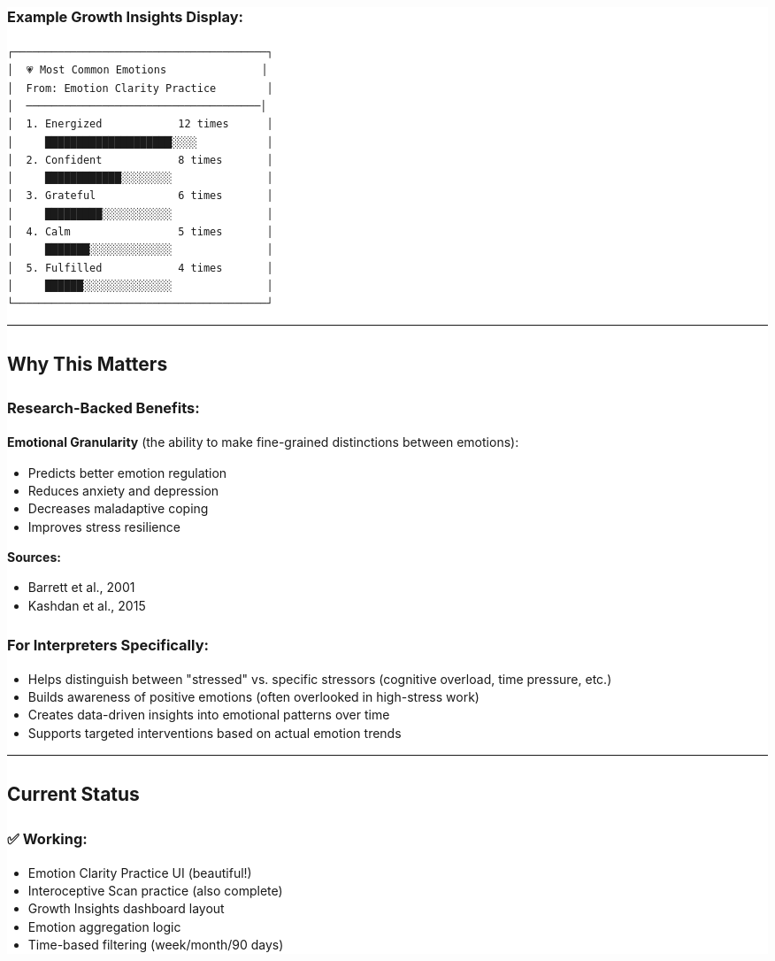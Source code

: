 ### Example Growth Insights Display:

```
┌────────────────────────────────────────┐
│  💗 Most Common Emotions               │
│  From: Emotion Clarity Practice        │
│  ─────────────────────────────────────│
│  1. Energized            12 times      │
│     ████████████████████░░░░           │
│  2. Confident            8 times       │
│     ████████████░░░░░░░░               │
│  3. Grateful             6 times       │
│     █████████░░░░░░░░░░░               │
│  4. Calm                 5 times       │
│     ███████░░░░░░░░░░░░░               │
│  5. Fulfilled            4 times       │
│     ██████░░░░░░░░░░░░░░               │
└────────────────────────────────────────┘
```

---

## Why This Matters

### Research-Backed Benefits:

**Emotional Granularity** (the ability to make fine-grained distinctions between emotions):
- Predicts better emotion regulation
- Reduces anxiety and depression
- Decreases maladaptive coping
- Improves stress resilience

**Sources:**
- Barrett et al., 2001
- Kashdan et al., 2015

### For Interpreters Specifically:

- Helps distinguish between "stressed" vs. specific stressors (cognitive overload, time pressure, etc.)
- Builds awareness of positive emotions (often overlooked in high-stress work)
- Creates data-driven insights into emotional patterns over time
- Supports targeted interventions based on actual emotion trends

---

## Current Status

### ✅ Working:
- Emotion Clarity Practice UI (beautiful!)
- Interoceptive Scan practice (also complete)
- Growth Insights dashboard layout
- Emotion aggregation logic
- Time-based filtering (week/month/90 days)
